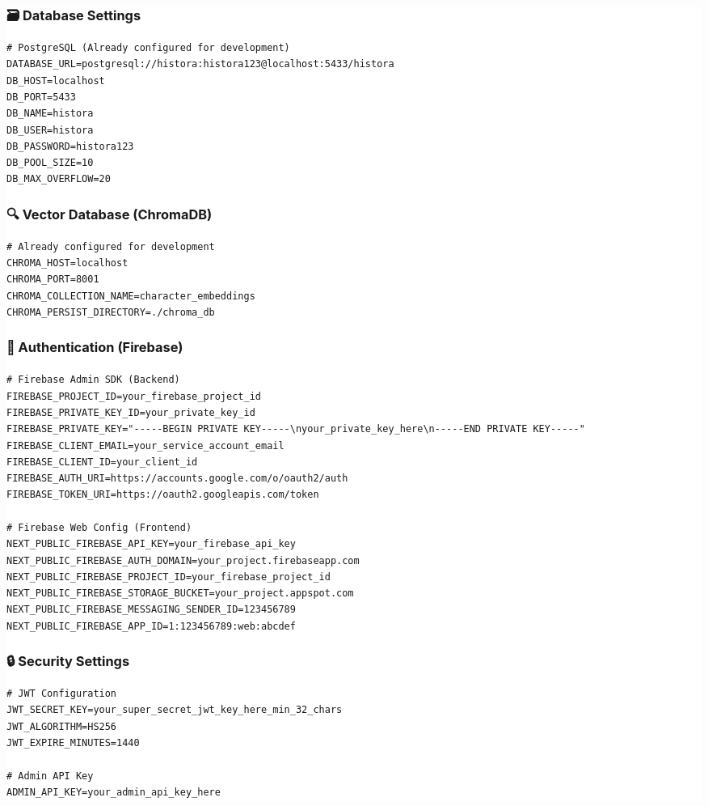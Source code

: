 ### 🗃️ Database Settings
```env
# PostgreSQL (Already configured for development)
DATABASE_URL=postgresql://histora:histora123@localhost:5433/histora
DB_HOST=localhost
DB_PORT=5433
DB_NAME=histora
DB_USER=histora
DB_PASSWORD=histora123
DB_POOL_SIZE=10
DB_MAX_OVERFLOW=20
```

### 🔍 Vector Database (ChromaDB)
```env
# Already configured for development
CHROMA_HOST=localhost
CHROMA_PORT=8001
CHROMA_COLLECTION_NAME=character_embeddings
CHROMA_PERSIST_DIRECTORY=./chroma_db
```

### 🔐 Authentication (Firebase)
```env
# Firebase Admin SDK (Backend)
FIREBASE_PROJECT_ID=your_firebase_project_id
FIREBASE_PRIVATE_KEY_ID=your_private_key_id
FIREBASE_PRIVATE_KEY="-----BEGIN PRIVATE KEY-----\nyour_private_key_here\n-----END PRIVATE KEY-----"
FIREBASE_CLIENT_EMAIL=your_service_account_email
FIREBASE_CLIENT_ID=your_client_id
FIREBASE_AUTH_URI=https://accounts.google.com/o/oauth2/auth
FIREBASE_TOKEN_URI=https://oauth2.googleapis.com/token

# Firebase Web Config (Frontend)
NEXT_PUBLIC_FIREBASE_API_KEY=your_firebase_api_key
NEXT_PUBLIC_FIREBASE_AUTH_DOMAIN=your_project.firebaseapp.com
NEXT_PUBLIC_FIREBASE_PROJECT_ID=your_firebase_project_id
NEXT_PUBLIC_FIREBASE_STORAGE_BUCKET=your_project.appspot.com
NEXT_PUBLIC_FIREBASE_MESSAGING_SENDER_ID=123456789
NEXT_PUBLIC_FIREBASE_APP_ID=1:123456789:web:abcdef
```

### 🔒 Security Settings
```env
# JWT Configuration
JWT_SECRET_KEY=your_super_secret_jwt_key_here_min_32_chars
JWT_ALGORITHM=HS256
JWT_EXPIRE_MINUTES=1440

# Admin API Key
ADMIN_API_KEY=your_admin_api_key_here
```
